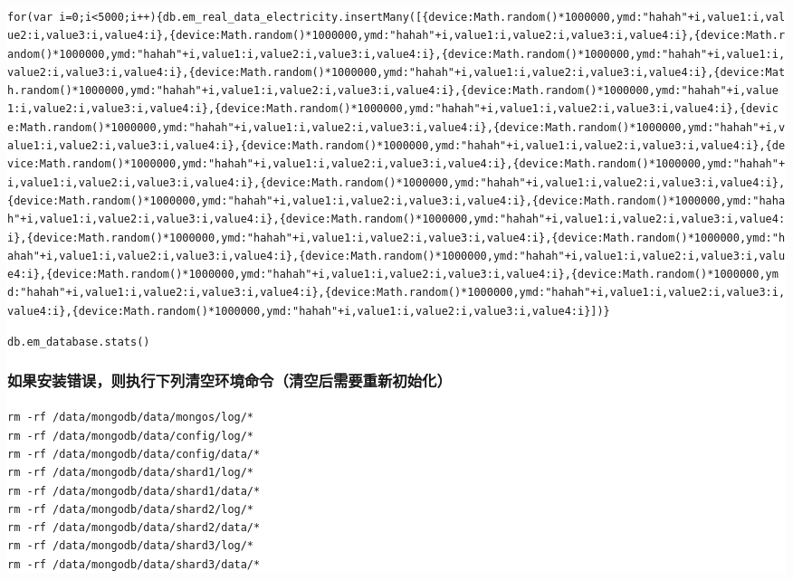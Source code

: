 ```
for(var i=0;i<5000;i++){db.em_real_data_electricity.insertMany([{device:Math.random()*1000000,ymd:"hahah"+i,value1:i,value2:i,value3:i,value4:i},{device:Math.random()*1000000,ymd:"hahah"+i,value1:i,value2:i,value3:i,value4:i},{device:Math.random()*1000000,ymd:"hahah"+i,value1:i,value2:i,value3:i,value4:i},{device:Math.random()*1000000,ymd:"hahah"+i,value1:i,value2:i,value3:i,value4:i},{device:Math.random()*1000000,ymd:"hahah"+i,value1:i,value2:i,value3:i,value4:i},{device:Math.random()*1000000,ymd:"hahah"+i,value1:i,value2:i,value3:i,value4:i},{device:Math.random()*1000000,ymd:"hahah"+i,value1:i,value2:i,value3:i,value4:i},{device:Math.random()*1000000,ymd:"hahah"+i,value1:i,value2:i,value3:i,value4:i},{device:Math.random()*1000000,ymd:"hahah"+i,value1:i,value2:i,value3:i,value4:i},{device:Math.random()*1000000,ymd:"hahah"+i,value1:i,value2:i,value3:i,value4:i},{device:Math.random()*1000000,ymd:"hahah"+i,value1:i,value2:i,value3:i,value4:i},{device:Math.random()*1000000,ymd:"hahah"+i,value1:i,value2:i,value3:i,value4:i},{device:Math.random()*1000000,ymd:"hahah"+i,value1:i,value2:i,value3:i,value4:i},{device:Math.random()*1000000,ymd:"hahah"+i,value1:i,value2:i,value3:i,value4:i},{device:Math.random()*1000000,ymd:"hahah"+i,value1:i,value2:i,value3:i,value4:i},{device:Math.random()*1000000,ymd:"hahah"+i,value1:i,value2:i,value3:i,value4:i},{device:Math.random()*1000000,ymd:"hahah"+i,value1:i,value2:i,value3:i,value4:i},{device:Math.random()*1000000,ymd:"hahah"+i,value1:i,value2:i,value3:i,value4:i},{device:Math.random()*1000000,ymd:"hahah"+i,value1:i,value2:i,value3:i,value4:i},{device:Math.random()*1000000,ymd:"hahah"+i,value1:i,value2:i,value3:i,value4:i},{device:Math.random()*1000000,ymd:"hahah"+i,value1:i,value2:i,value3:i,value4:i},{device:Math.random()*1000000,ymd:"hahah"+i,value1:i,value2:i,value3:i,value4:i},{device:Math.random()*1000000,ymd:"hahah"+i,value1:i,value2:i,value3:i,value4:i},{device:Math.random()*1000000,ymd:"hahah"+i,value1:i,value2:i,value3:i,value4:i}])}
```

```
db.em_database.stats()
```


### 如果安装错误，则执行下列清空环境命令（清空后需要重新初始化）
```
rm -rf /data/mongodb/data/mongos/log/*
rm -rf /data/mongodb/data/config/log/*
rm -rf /data/mongodb/data/config/data/*
rm -rf /data/mongodb/data/shard1/log/*
rm -rf /data/mongodb/data/shard1/data/*
rm -rf /data/mongodb/data/shard2/log/*
rm -rf /data/mongodb/data/shard2/data/*
rm -rf /data/mongodb/data/shard3/log/*
rm -rf /data/mongodb/data/shard3/data/*
```